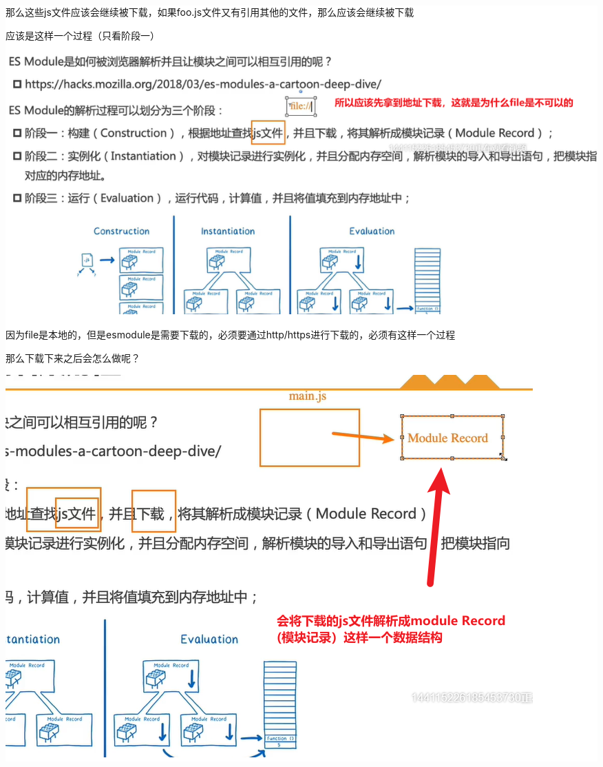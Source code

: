 那么这些js文件应该会继续被下载，如果foo.js文件又有引用其他的文件，那么应该会继续被下载

应该是这样一个过程（只看阶段一）![image-20220812075448018](./21_JavaScript模块化.assets/image-20220812075448018.png)

因为file是本地的，但是esmodule是需要下载的，必须要通过http/https进行下载的，必须有这样一个过程

那么下载下来之后会怎么做呢？

![image-20220812075818709](./21_JavaScript模块化.assets/image-20220812075818709.png)
